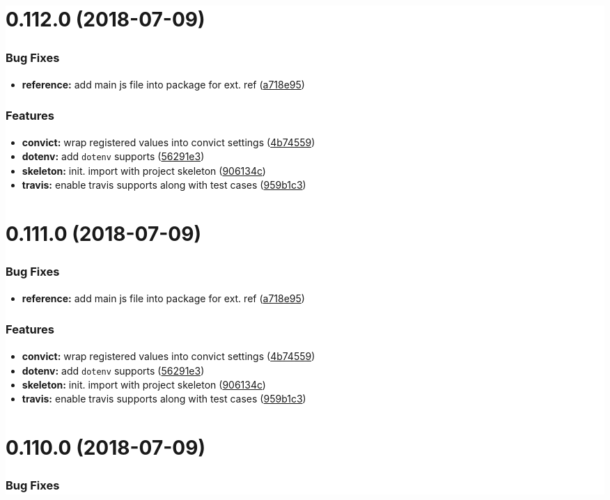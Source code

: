

<a name="0.112.0"></a>
# 0.112.0 (2018-07-09)


### Bug Fixes

* **reference:** add main js file into package for ext. ref ([a718e95](https://github.com/jimzhan/convict-register/commit/a718e95))


### Features

* **convict:** wrap registered values into convict settings ([4b74559](https://github.com/jimzhan/convict-register/commit/4b74559))
* **dotenv:** add `dotenv` supports ([56291e3](https://github.com/jimzhan/convict-register/commit/56291e3))
* **skeleton:** init. import with project skeleton ([906134c](https://github.com/jimzhan/convict-register/commit/906134c))
* **travis:** enable travis supports along with test cases ([959b1c3](https://github.com/jimzhan/convict-register/commit/959b1c3))



<a name="0.111.0"></a>
# 0.111.0 (2018-07-09)


### Bug Fixes

* **reference:** add main js file into package for ext. ref ([a718e95](https://github.com/jimzhan/convict-register/commit/a718e95))


### Features

* **convict:** wrap registered values into convict settings ([4b74559](https://github.com/jimzhan/convict-register/commit/4b74559))
* **dotenv:** add `dotenv` supports ([56291e3](https://github.com/jimzhan/convict-register/commit/56291e3))
* **skeleton:** init. import with project skeleton ([906134c](https://github.com/jimzhan/convict-register/commit/906134c))
* **travis:** enable travis supports along with test cases ([959b1c3](https://github.com/jimzhan/convict-register/commit/959b1c3))



<a name="0.110.0"></a>
# 0.110.0 (2018-07-09)


### Bug Fixes
